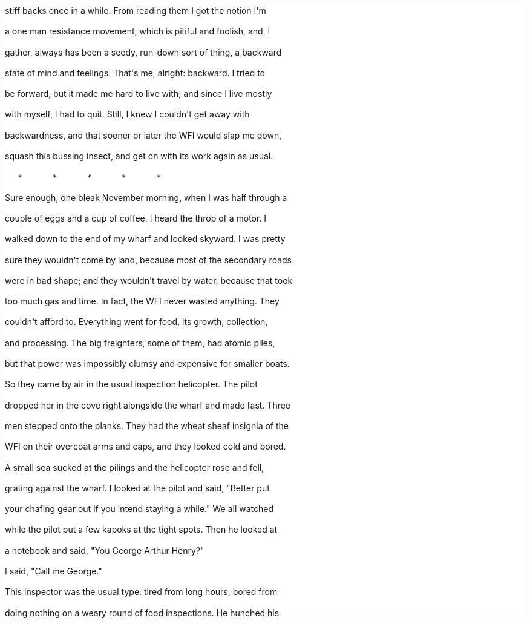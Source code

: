 stiff backs once in a while. From reading them I got the notion I'm

a one man resistance movement, which is pitiful and foolish, and, I

gather, always has been a seedy, run-down sort of thing, a backward

state of mind and feelings. That's me, alright: backward. I tried to

be forward, but it made me hard to live with; and since I live mostly

with myself, I had to quit. Still, I knew I couldn't get away with

backwardness, and that sooner or later the WFI would slap me down,

squash this bussing insect, and get on with its work again as usual.



       *       *       *       *       *



Sure enough, one bleak November morning, when I was half through a

couple of eggs and a cup of coffee, I heard the throb of a motor. I

walked down to the end of my wharf and looked skyward. I was pretty

sure they wouldn't come by land, because most of the secondary roads

were in bad shape; and they wouldn't travel by water, because that took

too much gas and time. In fact, the WFI never wasted anything. They

couldn't afford to. Everything went for food, its growth, collection,

and processing. The big freighters, some of them, had atomic piles,

but that power was impossibly clumsy and expensive for smaller boats.

So they came by air in the usual inspection helicopter. The pilot

dropped her in the cove right alongside the wharf and made fast. Three

men stepped onto the planks. They had the wheat sheaf insignia of the

WFI on their overcoat arms and caps, and they looked cold and bored.

A small sea sucked at the pilings and the helicopter rose and fell,

grating against the wharf. I looked at the pilot and said, "Better put

your chafing gear out if you intend staying a while." We all watched

while the pilot put a few kapoks at the tight spots. Then he looked at

a notebook and said, "You George Arthur Henry?"



I said, "Call me George."



This inspector was the usual type: tired from long hours, bored from

doing nothing on a weary round of food inspections. He hunched his
